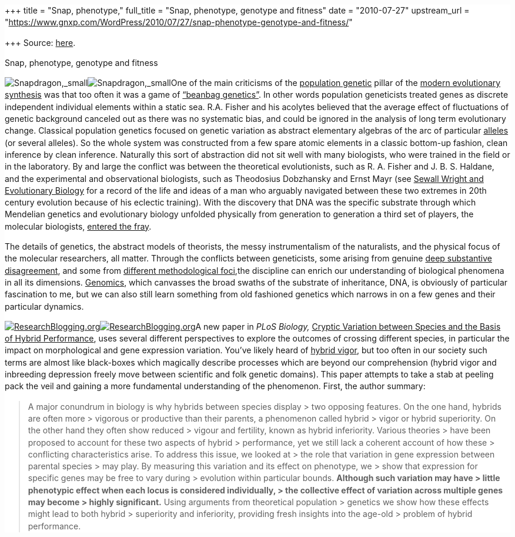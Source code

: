 +++
title = "Snap, phenotype,"
full_title = "Snap, phenotype, genotype and fitness"
date = "2010-07-27"
upstream_url = "https://www.gnxp.com/WordPress/2010/07/27/snap-phenotype-genotype-and-fitness/"

+++
Source: [here](https://www.gnxp.com/WordPress/2010/07/27/snap-phenotype-genotype-and-fitness/).

Snap, phenotype, genotype and fitness

![Snapdragon,\_small](https://i0.wp.com/blogs.discovermagazine.com/gnxp/files/2010/07/Snapdragon_small.JPG?resize=250%2C174)![Snapdragon,\_small](https://i0.wp.com/blogs.discovermagazine.com/gnxp/files/2010/07/Snapdragon_small.JPG?resize=250%2C174)One of the main criticisms of the [population genetic](https://en.wikipedia.org/wiki/Population_genetics) pillar of the [modern evolutionary synthesis](https://en.wikipedia.org/wiki/Modern_evolutionary_synthesis) was that too often it was a game of [“beanbag genetics”](http://ije.oxfordjournals.org/cgi/content/full/37/3/435). In other words population geneticists treated genes as discrete independent individual elements within a static sea. R.A. Fisher and his acolytes believed that the average effect of fluctuations of genetic background canceled out as there was no systematic bias, and could be ignored in the analysis of long term evolutionary change. Classical population genetics focused on genetic variation as abstract elementary algebras of the arc of particular [alleles](https://en.wikipedia.org/wiki/Allele) (or several alleles). So the whole system was constructed from a few spare atomic elements in a classic bottom-up fashion, clean inference by clean inference. Naturally this sort of abstraction did not sit well with many biologists, who were trained in the field or in the laboratory. By and large the conflict was between the theoretical evolutionists, such as R. A. Fisher and J. B. S. Haldane, and the experimental and observational biologists, such as Theodosius Dobzhansky and Ernst Mayr (see [Sewall Wright and Evolutionary Biology](https://www.amazon.com/exec/obidos/ASIN/0226684733/geneexpressio-20/) for a record of the life and ideas of a man who arguably navigated between these two extremes in 20th century evolution because of his eclectic training). With the discovery that DNA was the specific substrate through which Mendelian genetics and evolutionary biology unfolded physically from generation to generation a third set of players, the molecular biologists, [entered the fray](http://www.ncbi.nlm.nih.gov/pmc/articles/PMC1211186/).

The details of genetics, the abstract models of theorists, the messy instrumentalism of the naturalists, and the physical focus of the molecular researchers, all matter. Through the conflicts between geneticists, some arising from genuine [deep substantive disagreement](http://drrob.typepad.com/hpb_etc/2006/07/whatever_happen.html), and some from [different methodological foci](http://www.thecrimson.harvard.edu/article/2009/9/10/scientists-recount-their-shared-pasts-nobel/),the discipline can enrich our understanding of biological phenomena in all its dimensions. [Genomics](https://en.wikipedia.org/wiki/Genomics), which canvasses the broad swaths of the substrate of inheritance, DNA, is obviously of particular fascination to me, but we can also still learn something from old fashioned genetics which narrows in on a few genes and their particular dynamics.

[![ResearchBlogging.org](https://i0.wp.com/www.researchblogging.org/public/citation_icons/rb2_large_gray.png?w=640)![ResearchBlogging.org](https://i0.wp.com/www.researchblogging.org/public/citation_icons/rb2_large_gray.png?w=640)](http://www.researchblogging.org)A new paper in *PLoS Biology,* [Cryptic Variation between Species and the Basis of Hybrid Performance](http://www.plosbiology.org/article/info:doi/10.1371/journal.pbio.1000429), uses several different perspectives to explore the outcomes of crossing different species, in particular the impact on morphological and gene expression variation. You’ve likely heard of [hybrid vigor](https://en.wikipedia.org/wiki/Heterosis), but too often in our society such terms are almost like black-boxes which magically describe processes which are beyond our comprehension (hybrid vigor and inbreeding depression freely move between scientific and folk genetic domains). This paper attempts to take a stab at peeling pack the veil and gaining a more fundamental understanding of the phenomenon. First, the author summary:

> A major conundrum in biology is why hybrids between species display > two opposing features. On the one hand, hybrids are often more > vigorous or productive than their parents, a phenomenon called hybrid > vigor or hybrid superiority. On the other hand they often show reduced > vigour and fertility, known as hybrid inferiority. Various theories > have been proposed to account for these two aspects of hybrid > performance, yet we still lack a coherent account of how these > conflicting characteristics arise. To address this issue, we looked at > the role that variation in gene expression between parental species > may play. By measuring this variation and its effect on phenotype, we > show that expression for specific genes may be free to vary during > evolution within particular bounds. **Although such variation may have > little phenotypic effect when each locus is considered individually, > the collective effect of variation across multiple genes may become > highly significant.** Using arguments from theoretical population > genetics we show how these effects might lead to both hybrid > superiority and inferiority, providing fresh insights into the age-old > problem of hybrid performance.
